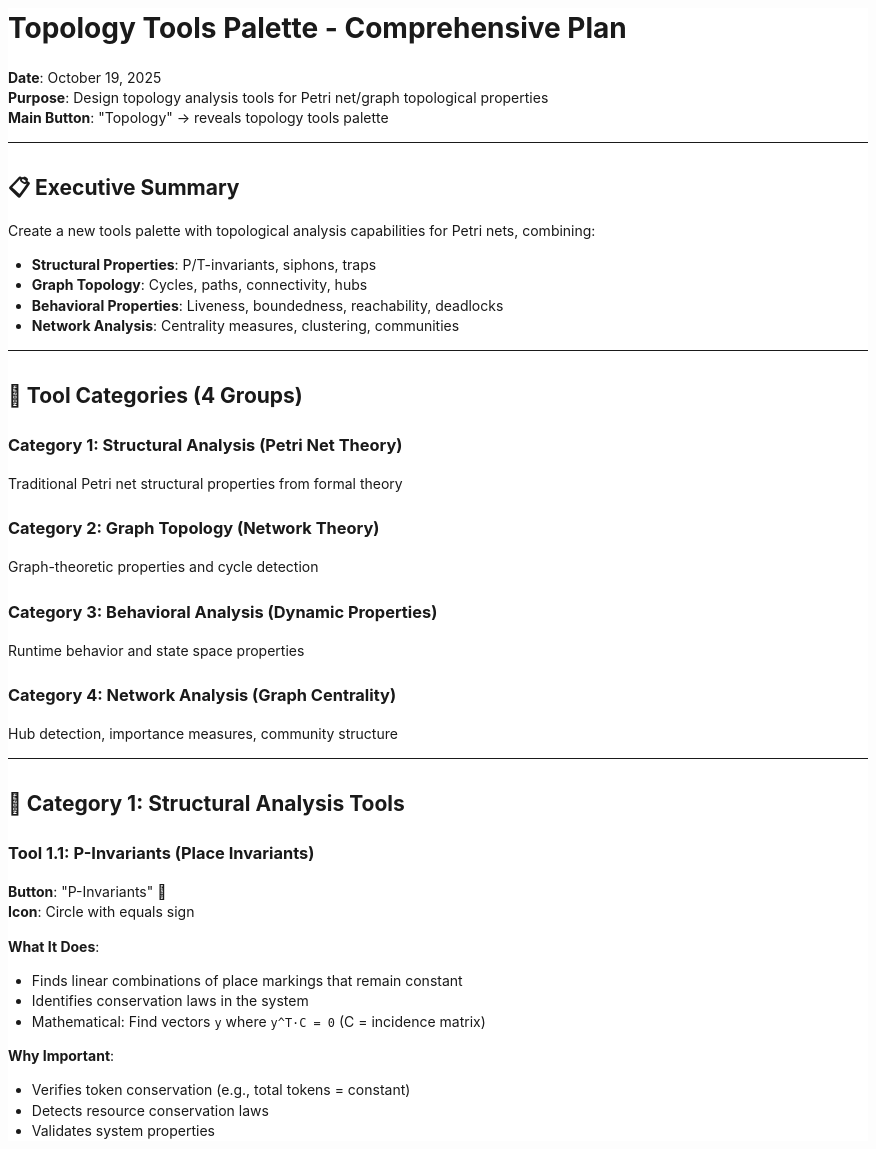 # Topology Tools Palette - Comprehensive Plan

**Date**: October 19, 2025  
**Purpose**: Design topology analysis tools for Petri net/graph topological properties  
**Main Button**: "Topology" → reveals topology tools palette

---

## 📋 Executive Summary

Create a new tools palette with topological analysis capabilities for Petri nets, combining:
- **Structural Properties**: P/T-invariants, siphons, traps
- **Graph Topology**: Cycles, paths, connectivity, hubs
- **Behavioral Properties**: Liveness, boundedness, reachability, deadlocks
- **Network Analysis**: Centrality measures, clustering, communities

---

## 🎯 Tool Categories (4 Groups)

### **Category 1: Structural Analysis** (Petri Net Theory)
Traditional Petri net structural properties from formal theory

### **Category 2: Graph Topology** (Network Theory)
Graph-theoretic properties and cycle detection

### **Category 3: Behavioral Analysis** (Dynamic Properties)
Runtime behavior and state space properties

### **Category 4: Network Analysis** (Graph Centrality)
Hub detection, importance measures, community structure

---

## 🔧 Category 1: Structural Analysis Tools

### **Tool 1.1: P-Invariants (Place Invariants)**
**Button**: "P-Invariants" 🔵  
**Icon**: Circle with equals sign

**What It Does**:
- Finds linear combinations of place markings that remain constant
- Identifies conservation laws in the system
- Mathematical: Find vectors `y` where `y^T·C = 0` (C = incidence matrix)

**Why Important**:
- Verifies token conservation (e.g., total tokens = constant)
- Detects resource conservation laws
- Validates system properties
